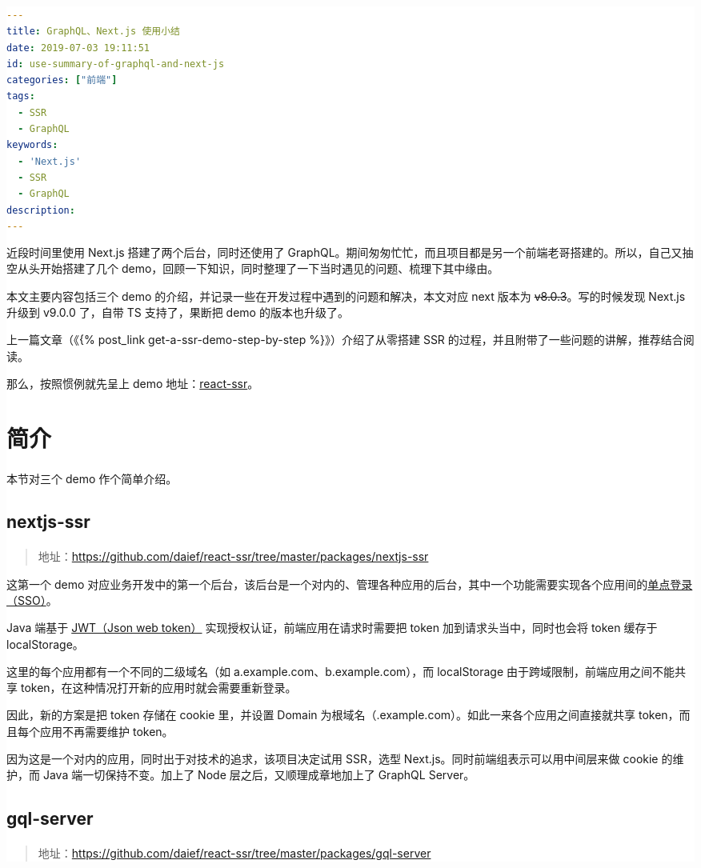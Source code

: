 ```yaml
---
title: GraphQL、Next.js 使用小结
date: 2019-07-03 19:11:51
id: use-summary-of-graphql-and-next-js
categories: ["前端"]
tags:
  - SSR
  - GraphQL
keywords:
  - 'Next.js'
  - SSR
  - GraphQL
description:
---
```


近段时间里使用 Next.js 搭建了两个后台，同时还使用了 GraphQL。期间匆匆忙忙，而且项目都是另一个前端老哥搭建的。所以，自己又抽空从头开始搭建了几个 demo，回顾一下知识，同时整理了一下当时遇见的问题、梳理下其中缘由。

本文主要内容包括三个 demo 的介绍，并记录一些在开发过程中遇到的问题和解决，本文对应 next 版本为 ~~v8.0.3~~。写的时候发现 Next.js 升级到 v9.0.0 了，自带 TS 支持了，果断把 demo 的版本也升级了。

上一篇文章（《{% post_link get-a-ssr-demo-step-by-step %}》）介绍了从零搭建 SSR 的过程，并且附带了一些问题的讲解，推荐结合阅读。

那么，按照惯例就先呈上 demo 地址：[react-ssr](https://github.com/daief/react-ssr)。



# 简介

本节对三个 demo 作个简单介绍。

## nextjs-ssr

> 地址：<https://github.com/daief/react-ssr/tree/master/packages/nextjs-ssr>

这第一个 demo 对应业务开发中的第一个后台，该后台是一个对内的、管理各种应用的后台，其中一个功能需要实现各个应用间的[单点登录（SSO）](https://en.wikipedia.org/wiki/Single_sign-on)。

Java 端基于 [JWT（Json web token）](https://en.wikipedia.org/wiki/JSON_Web_Token) 实现授权认证，前端应用在请求时需要把 token 加到请求头当中，同时也会将 token 缓存于 localStorage。

这里的每个应用都有一个不同的二级域名（如 a.example.com、b.example.com），而 localStorage 由于跨域限制，前端应用之间不能共享 token，在这种情况打开新的应用时就会需要重新登录。

因此，新的方案是把 token 存储在 cookie 里，并设置 Domain 为根域名（.example.com）。如此一来各个应用之间直接就共享 token，而且每个应用不再需要维护 token。

因为这是一个对内的应用，同时出于对技术的追求，该项目决定试用 SSR，选型 Next.js。同时前端组表示可以用中间层来做 cookie 的维护，而 Java 端一切保持不变。加上了 Node 层之后，又顺理成章地加上了 GraphQL Server。

## gql-server

> 地址：<https://github.com/daief/react-ssr/tree/master/packages/gql-server>
